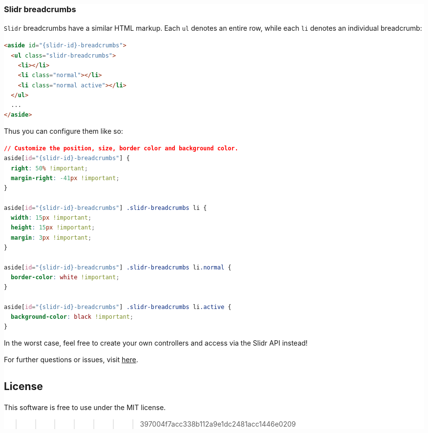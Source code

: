 ```css
```

### Slidr breadcrumbs

`Slidr` breadcrumbs have a similar HTML markup.
Each `ul` denotes an entire row, while each `li` denotes an individual breadcrumb:

```html
<aside id="{slidr-id}-breadcrumbs">
  <ul class="slidr-breadcrumbs">
    <li></li>
    <li class="normal"></li>
    <li class="normal active"></li>
  </ul>
  ...
</aside>
```

Thus you can configure them like so:

```css
// Customize the position, size, border color and background color.
aside[id="{slidr-id}-breadcrumbs"] {
  right: 50% !important;
  margin-right: -41px !important;
}

aside[id="{slidr-id}-breadcrumbs"] .slidr-breadcrumbs li {
  width: 15px !important;
  height: 15px !important;
  margin: 3px !important;
}

aside[id="{slidr-id}-breadcrumbs"] .slidr-breadcrumbs li.normal {
  border-color: white !important;
}

aside[id="{slidr-id}-breadcrumbs"] .slidr-breadcrumbs li.active {
  background-color: black !important;
}
```

In the worst case, feel free to create your own controllers and access via the Slidr API instead!

For further questions or issues, visit [here](https://github.com/bchanx/slidr/issues).

## License

This software is free to use under the MIT license.
>>>>>>> 397004f7acc338b112a9e1dc2481acc1446e0209
